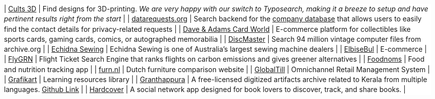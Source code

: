 | [Cults 3D](https://cults3d.com)                                                          | Find designs for 3D-printing. _We are very happy with our switch to Typosearch, making it a breeze to setup and have pertinent results right from the start_                                                                                                                                                                                                                 |
| [datarequests.org](https://www.datarequests.org/)                                        | Search backend for the [company database](https://www.datarequests.org/company) that allows users to easily find the contact details for privacy-related requests                                                                                                                                                                                                           |
| [Dave & Adams Card World](https://www.dacardworld.com)                                   | E-commerce platform for collectibles like sports cards, gaming cards, comics, or autographed memorabilia                                                                                                                                                                                                                                                                    |
| [DiscMaster](http://discmaster.textfiles.com/search)                                     | Search 94 million vintage computer files from archive.org                                                                                                                                                                                                                                                                                                                   |
| [Echidna Sewing](https://www.echidnasewing.com.au)                                       | Echidna Sewing is one of Australia’s largest sewing machine dealers                                                                                                                                                                                                                                                                                                         |
| [ElbiseBul](https://www.elbisebul.com/)                                                  | E-commerce                                                                                                                                                                                                                                                                                                                                                                  |
| [FlyGRN](https://flygrn.com)                                                             | Flight Ticket Search Engine that ranks flights on carbon emissions and gives greener alternatives                                                                                                                                                                                                                                                                           |
| [Foodnoms](https://foodnoms.com)                                                         | Food and nutrition tracking app                                                                                                                                                                                                                                                                                                                                             |
| [furn.nl](https://furn.nl)                                                               | Dutch furniture comparison website                                                                                                                                                                                                                                                                                                                                          |
| [GlobalTill](https://www.globaltill.com)                                                 | Omnichannel Retail Management System                                                                                                                                                                                                                                                                                                                                        |
| [Grafikart](https://www.grafikart.fr/)                                                   | Learning resources library                                                                                                                                                                                                                                                                                                                                                  |
| [Granthappura](https://gpura.org/)                                                       | A free-licensed digitized artifacts archive related to Kerala from multiple languages. [Github Link](https://github.com/indic-archive/omeka-typosearch-search)                                                                                                                                                                                                               |
| [Hardcover](https://hardcover.app)                                                       | A social network app designed for book lovers to discover, track, and share books.                                                                                                                                                                                                                                                                                          |